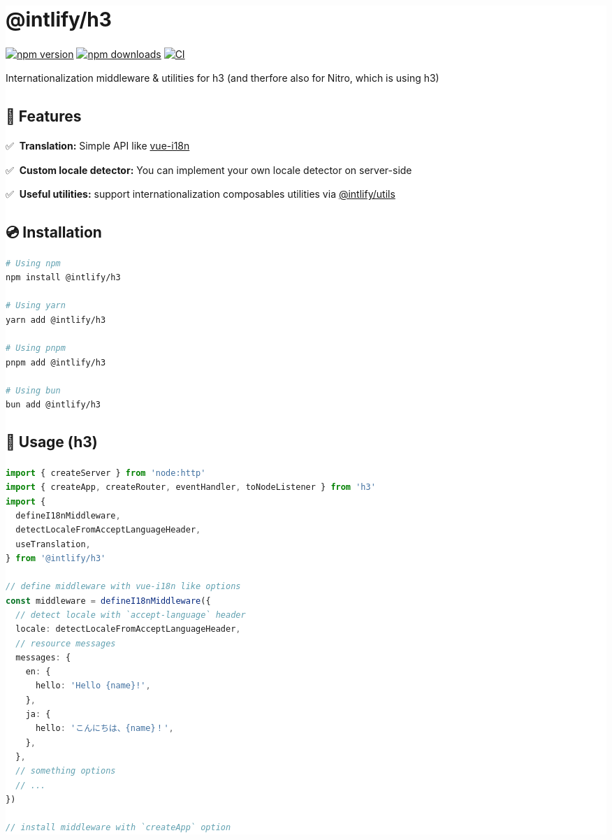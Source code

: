 # @intlify/h3

[![npm version][npm-version-src]][npm-version-href]
[![npm downloads][npm-downloads-src]][npm-downloads-href]
[![CI][ci-src]][ci-href]

Internationalization middleware & utilities for h3 (and therfore also for Nitro, which is using h3)

## 🌟 Features

✅️ &nbsp;**Translation:** Simple API like
[vue-i18n](https://vue-i18n.intlify.dev/)

✅ &nbsp;**Custom locale detector:** You can implement your own locale detector
on server-side

✅️️ &nbsp;**Useful utilities:** support internationalization composables
utilities via [@intlify/utils](https://github.com/intlify/utils)

## 💿 Installation

```sh
# Using npm
npm install @intlify/h3

# Using yarn
yarn add @intlify/h3

# Using pnpm
pnpm add @intlify/h3

# Using bun
bun add @intlify/h3
```

## 🚀 Usage (h3)

```ts
import { createServer } from 'node:http'
import { createApp, createRouter, eventHandler, toNodeListener } from 'h3'
import {
  defineI18nMiddleware,
  detectLocaleFromAcceptLanguageHeader,
  useTranslation,
} from '@intlify/h3'

// define middleware with vue-i18n like options
const middleware = defineI18nMiddleware({
  // detect locale with `accept-language` header
  locale: detectLocaleFromAcceptLanguageHeader,
  // resource messages
  messages: {
    en: {
      hello: 'Hello {name}!',
    },
    ja: {
      hello: 'こんにちは、{name}！',
    },
  },
  // something options
  // ...
})

// install middleware with `createApp` option
```

[npm-version-src]: https://img.shields.io/npm/v/@intlify/h3?style=flat&colorA=18181B&colorB=FFAD33
[npm-version-href]: https://npmjs.com/package/@intlify/h3
[npm-downloads-src]: https://img.shields.io/npm/dm/@intlify/h3?style=flat&colorA=18181B&colorB=FFAD33
[npm-downloads-href]: https://npmjs.com/package/@intlify/h3
[ci-src]: https://github.com/intlify/utils/actions/workflows/ci.yml/badge.svg
[ci-href]: https://github.com/intlify/utils/actions/workflows/ci.yml